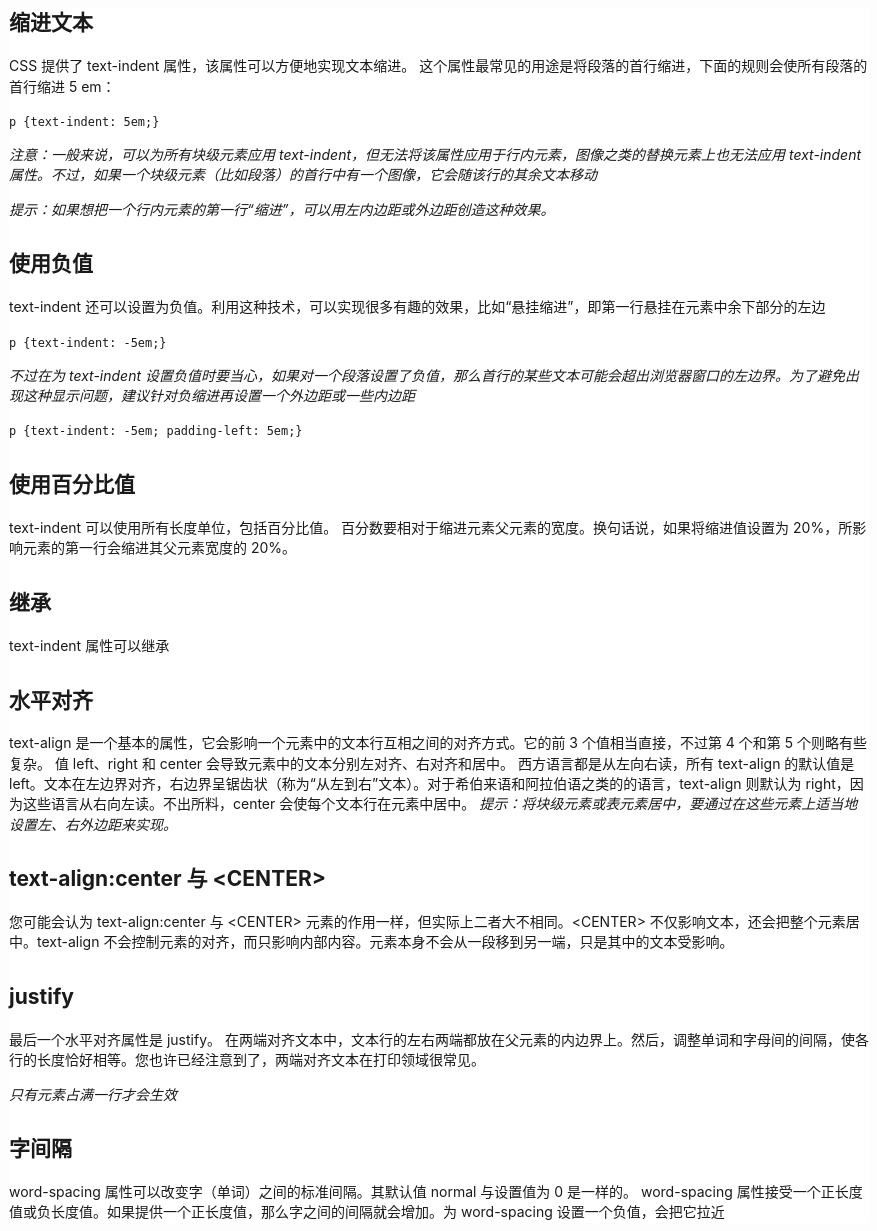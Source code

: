 ## 缩进文本
CSS 提供了 text-indent 属性，该属性可以方便地实现文本缩进。
这个属性最常见的用途是将段落的首行缩进，下面的规则会使所有段落的首行缩进 5 em：

`` p {text-indent: 5em;} ``

*注意：一般来说，可以为所有块级元素应用 text-indent，但无法将该属性应用于行内元素，图像之类的替换元素上也无法应用 text-indent 属性。不过，如果一个块级元素（比如段落）的首行中有一个图像，它会随该行的其余文本移动*

*提示：如果想把一个行内元素的第一行“缩进”，可以用左内边距或外边距创造这种效果。*

## 使用负值
text-indent 还可以设置为负值。利用这种技术，可以实现很多有趣的效果，比如“悬挂缩进”，即第一行悬挂在元素中余下部分的左边

`` p {text-indent: -5em;} ``

*不过在为 text-indent 设置负值时要当心，如果对一个段落设置了负值，那么首行的某些文本可能会超出浏览器窗口的左边界。为了避免出现这种显示问题，建议针对负缩进再设置一个外边距或一些内边距*

`` p {text-indent: -5em; padding-left: 5em;} ``

## 使用百分比值
text-indent 可以使用所有长度单位，包括百分比值。
百分数要相对于缩进元素父元素的宽度。换句话说，如果将缩进值设置为 20%，所影响元素的第一行会缩进其父元素宽度的 20%。

## 继承
text-indent 属性可以继承

## 水平对齐
text-align 是一个基本的属性，它会影响一个元素中的文本行互相之间的对齐方式。它的前 3 个值相当直接，不过第 4 个和第 5 个则略有些复杂。
值 left、right 和 center 会导致元素中的文本分别左对齐、右对齐和居中。
西方语言都是从左向右读，所有 text-align 的默认值是 left。文本在左边界对齐，右边界呈锯齿状（称为“从左到右”文本）。对于希伯来语和阿拉伯语之类的的语言，text-align 则默认为 right，因为这些语言从右向左读。不出所料，center 会使每个文本行在元素中居中。
*提示：将块级元素或表元素居中，要通过在这些元素上适当地设置左、右外边距来实现。*


## text-align:center 与 &lt;CENTER&gt;

您可能会认为 text-align:center 与 &lt;CENTER&gt; 元素的作用一样，但实际上二者大不相同。&lt;CENTER&gt; 不仅影响文本，还会把整个元素居中。text-align 不会控制元素的对齐，而只影响内部内容。元素本身不会从一段移到另一端，只是其中的文本受影响。

## justify
最后一个水平对齐属性是 justify。
在两端对齐文本中，文本行的左右两端都放在父元素的内边界上。然后，调整单词和字母间的间隔，使各行的长度恰好相等。您也许已经注意到了，两端对齐文本在打印领域很常见。

*只有元素占满一行才会生效*

## 字间隔
word-spacing 属性可以改变字（单词）之间的标准间隔。其默认值 normal 与设置值为 0 是一样的。
word-spacing 属性接受一个正长度值或负长度值。如果提供一个正长度值，那么字之间的间隔就会增加。为 word-spacing 设置一个负值，会把它拉近
